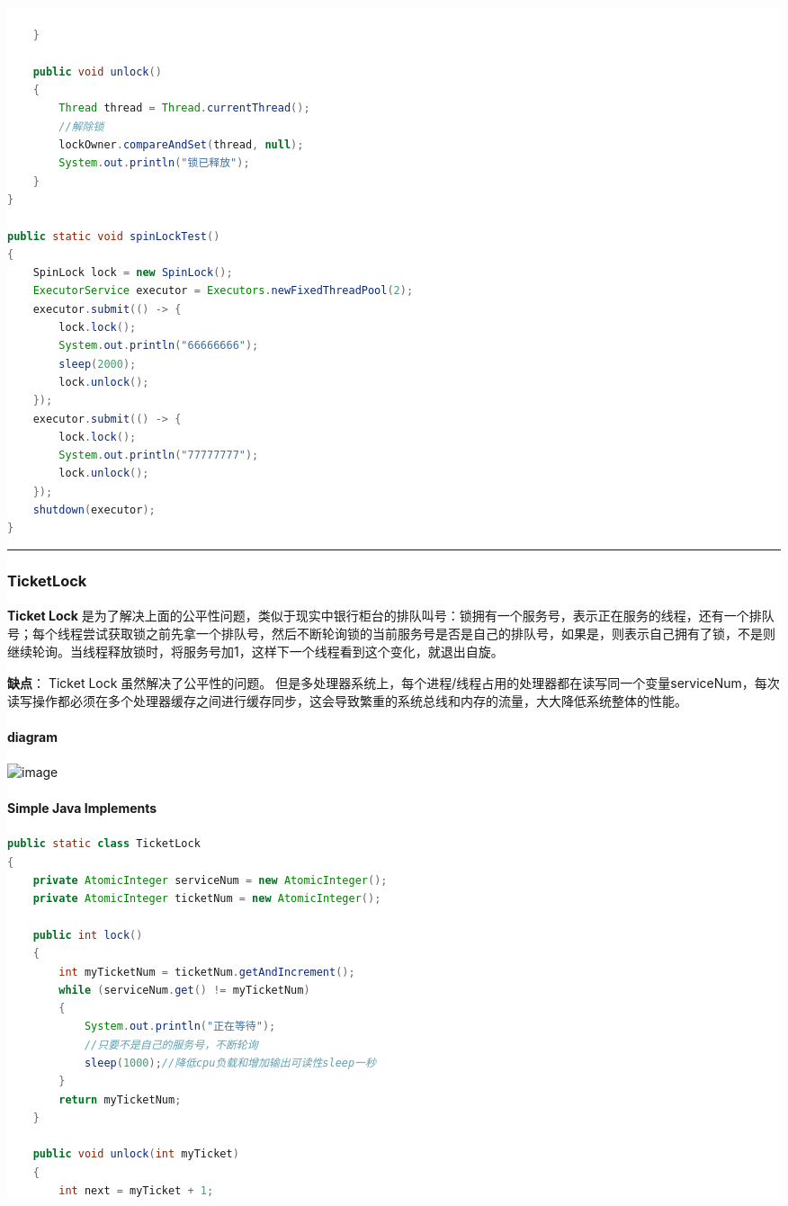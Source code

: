 ```java

    }

    public void unlock()
    {
        Thread thread = Thread.currentThread();
        //解除锁
        lockOwner.compareAndSet(thread, null);
        System.out.println("锁已释放");
    }
}

public static void spinLockTest()
{
    SpinLock lock = new SpinLock();
    ExecutorService executor = Executors.newFixedThreadPool(2);
    executor.submit(() -> {
        lock.lock();
        System.out.println("66666666");
        sleep(2000);
        lock.unlock();
    });
    executor.submit(() -> {
        lock.lock();
        System.out.println("77777777");
        lock.unlock();
    });
    shutdown(executor);
}
```
------
### TicketLock
**Ticket Lock** 是为了解决上面的公平性问题，类似于现实中银行柜台的排队叫号：锁拥有一个服务号，表示正在服务的线程，还有一个排队号；每个线程尝试获取锁之前先拿一个排队号，然后不断轮询锁的当前服务号是否是自己的排队号，如果是，则表示自己拥有了锁，不是则继续轮询。当线程释放锁时，将服务号加1，这样下一个线程看到这个变化，就退出自旋。

**缺点**： Ticket Lock 虽然解决了公平性的问题。 但是多处理器系统上，每个进程/线程占用的处理器都在读写同一个变量serviceNum，每次读写操作都必须在多个处理器缓存之间进行缓存同步，这会导致繁重的系统总线和内存的流量，大大降低系统整体的性能。
#### diagram
![image](https://raw.githubusercontent.com/apollochen123/image/master/tiketLock.png)
#### Simple Java Implements
```java
public static class TicketLock
{
    private AtomicInteger serviceNum = new AtomicInteger();
    private AtomicInteger ticketNum = new AtomicInteger();

    public int lock()
    {
        int myTicketNum = ticketNum.getAndIncrement();
        while (serviceNum.get() != myTicketNum)
        {
            System.out.println("正在等待");
            //只要不是自己的服务号，不断轮询
            sleep(1000);//降低cpu负载和增加输出可读性sleep一秒
        }
        return myTicketNum;
    }

    public void unlock(int myTicket)
    {
        int next = myTicket + 1;
```